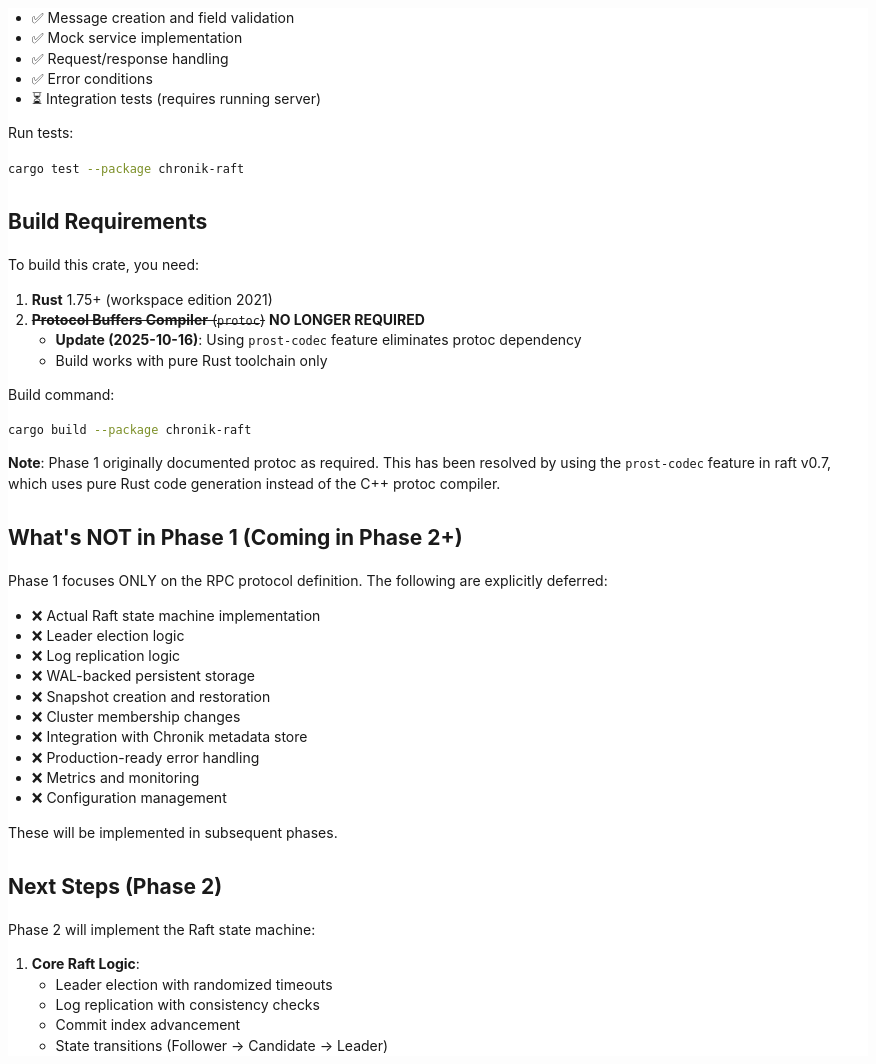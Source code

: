 - ✅ Message creation and field validation
- ✅ Mock service implementation
- ✅ Request/response handling
- ✅ Error conditions
- ⏳ Integration tests (requires running server)

Run tests:
```bash
cargo test --package chronik-raft
```

## Build Requirements

To build this crate, you need:

1. **Rust** 1.75+ (workspace edition 2021)
2. ~~**Protocol Buffers Compiler** (`protoc`)~~ **NO LONGER REQUIRED**
   - **Update (2025-10-16)**: Using `prost-codec` feature eliminates protoc dependency
   - Build works with pure Rust toolchain only

Build command:
```bash
cargo build --package chronik-raft
```

**Note**: Phase 1 originally documented protoc as required. This has been resolved by using the `prost-codec` feature in raft v0.7, which uses pure Rust code generation instead of the C++ protoc compiler.

## What's NOT in Phase 1 (Coming in Phase 2+)

Phase 1 focuses ONLY on the RPC protocol definition. The following are explicitly deferred:

- ❌ Actual Raft state machine implementation
- ❌ Leader election logic
- ❌ Log replication logic
- ❌ WAL-backed persistent storage
- ❌ Snapshot creation and restoration
- ❌ Cluster membership changes
- ❌ Integration with Chronik metadata store
- ❌ Production-ready error handling
- ❌ Metrics and monitoring
- ❌ Configuration management

These will be implemented in subsequent phases.

## Next Steps (Phase 2)

Phase 2 will implement the Raft state machine:

1. **Core Raft Logic**:
   - Leader election with randomized timeouts
   - Log replication with consistency checks
   - Commit index advancement
   - State transitions (Follower → Candidate → Leader)

